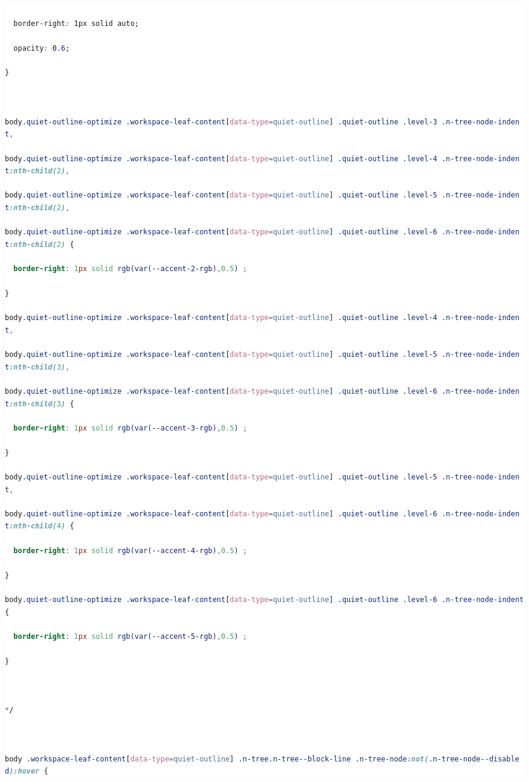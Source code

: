 ```css

  border-right: 1px solid auto;

  opacity: 0.6;

}

  

body.quiet-outline-optimize .workspace-leaf-content[data-type=quiet-outline] .quiet-outline .level-3 .n-tree-node-indent,

body.quiet-outline-optimize .workspace-leaf-content[data-type=quiet-outline] .quiet-outline .level-4 .n-tree-node-indent:nth-child(2),

body.quiet-outline-optimize .workspace-leaf-content[data-type=quiet-outline] .quiet-outline .level-5 .n-tree-node-indent:nth-child(2),

body.quiet-outline-optimize .workspace-leaf-content[data-type=quiet-outline] .quiet-outline .level-6 .n-tree-node-indent:nth-child(2) {

  border-right: 1px solid rgb(var(--accent-2-rgb),0.5) ;

}

body.quiet-outline-optimize .workspace-leaf-content[data-type=quiet-outline] .quiet-outline .level-4 .n-tree-node-indent,

body.quiet-outline-optimize .workspace-leaf-content[data-type=quiet-outline] .quiet-outline .level-5 .n-tree-node-indent:nth-child(3),

body.quiet-outline-optimize .workspace-leaf-content[data-type=quiet-outline] .quiet-outline .level-6 .n-tree-node-indent:nth-child(3) {

  border-right: 1px solid rgb(var(--accent-3-rgb),0.5) ;

}

body.quiet-outline-optimize .workspace-leaf-content[data-type=quiet-outline] .quiet-outline .level-5 .n-tree-node-indent,

body.quiet-outline-optimize .workspace-leaf-content[data-type=quiet-outline] .quiet-outline .level-6 .n-tree-node-indent:nth-child(4) {

  border-right: 1px solid rgb(var(--accent-4-rgb),0.5) ;

}

body.quiet-outline-optimize .workspace-leaf-content[data-type=quiet-outline] .quiet-outline .level-6 .n-tree-node-indent {

  border-right: 1px solid rgb(var(--accent-5-rgb),0.5) ;

}

  

*/

  

body .workspace-leaf-content[data-type=quiet-outline] .n-tree.n-tree--block-line .n-tree-node:not(.n-tree-node--disabled):hover {
```